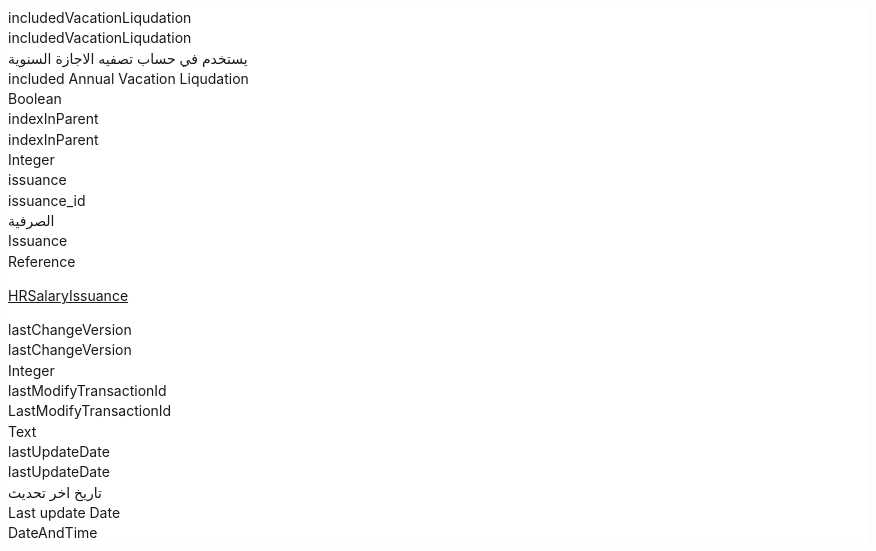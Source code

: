 </div>

<div class="row searchable" id="includedVacationLiqudation">
<div class="cell" data-label="Property">includedVacationLiqudation</div>
<div class="cell" data-label="Column">includedVacationLiqudation</div>
<div class="cell" data-label="Arabic">يستخدم في حساب تصفيه الاجازة السنوية</div>
<div class="cell" data-label="English">included Annual Vacation Liqudation</div>
<div class="cell" data-label="Type">Boolean</div>

</div>

<div class="row searchable" id="indexInParent">
<div class="cell" data-label="Property">indexInParent</div>
<div class="cell" data-label="Column">indexInParent</div>
<div class="cell" data-label="Arabic"></div>
<div class="cell" data-label="English"></div>
<div class="cell" data-label="Type">Integer</div>

</div>

<div class="row searchable" id="issuance">
<div class="cell" data-label="Property">issuance</div>
<div class="cell" data-label="Column">issuance_id</div>
<div class="cell" data-label="Arabic">الصرفية</div>
<div class="cell" data-label="English">Issuance</div>
<div class="cell" data-label="Type">Reference</div>
<div class="cell" data-label="Foreign Table">

 [HRSalaryIssuance](/modules/humanresource-payroll/HRSalaryIssuance.md) 
</div>
</div>

<div class="row searchable" id="lastChangeVersion">
<div class="cell" data-label="Property">lastChangeVersion</div>
<div class="cell" data-label="Column">lastChangeVersion</div>
<div class="cell" data-label="Arabic"></div>
<div class="cell" data-label="English"></div>
<div class="cell" data-label="Type">Integer</div>

</div>

<div class="row searchable" id="lastModifyTransactionId">
<div class="cell" data-label="Property">lastModifyTransactionId</div>
<div class="cell" data-label="Column">LastModifyTransactionId</div>
<div class="cell" data-label="Arabic"></div>
<div class="cell" data-label="English"></div>
<div class="cell" data-label="Type">Text</div>

</div>

<div class="row searchable" id="lastUpdateDate">
<div class="cell" data-label="Property">lastUpdateDate</div>
<div class="cell" data-label="Column">lastUpdateDate</div>
<div class="cell" data-label="Arabic">تاريخ اخر تحديث</div>
<div class="cell" data-label="English">Last update Date</div>
<div class="cell" data-label="Type">DateAndTime</div>
